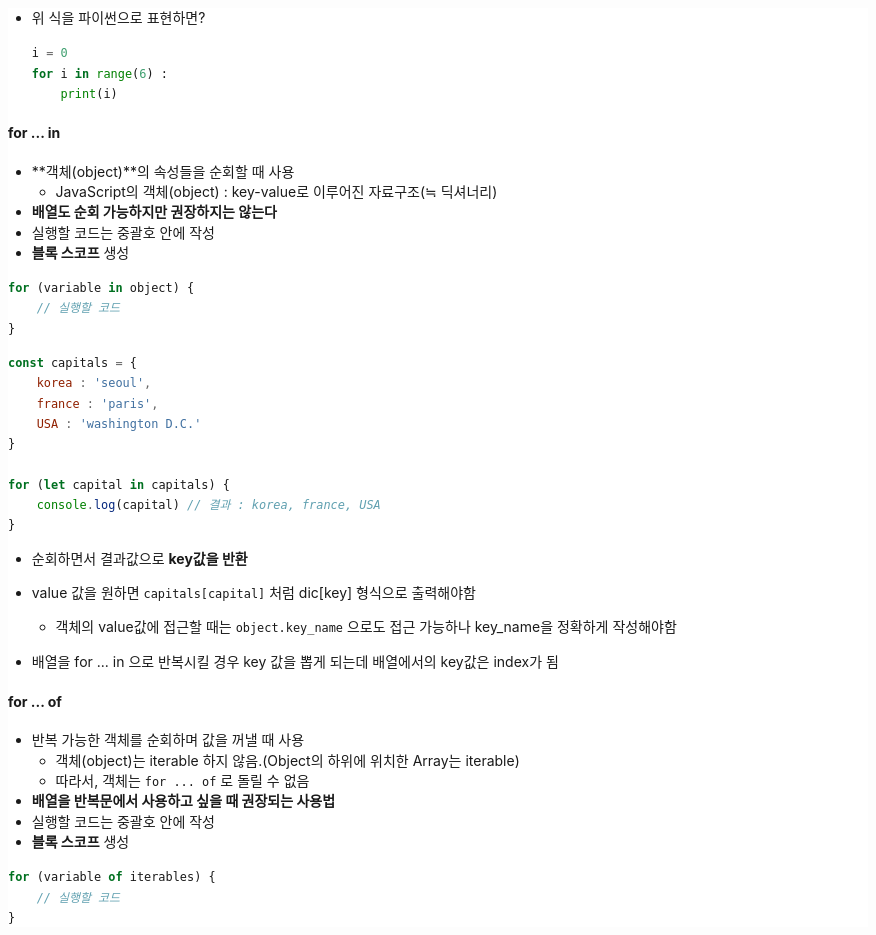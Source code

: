 - 위 식을 파이썬으로 표현하면?

  ```python
  i = 0
  for i in range(6) :
      print(i)
  ```

  

#### for ... in

- **객체(object)**의 속성들을 순회할 때 사용
  - JavaScript의 객체(object) : key-value로 이루어진 자료구조(≒ 딕셔너리)
- **배열도 순회 가능하지만 권장하지는 않는다**
- 실행할 코드는 중괄호 안에 작성
- **블록 스코프** 생성

```javascript
for (variable in object) {
    // 실행할 코드
}
```

```javascript
const capitals = {
    korea : 'seoul',
    france : 'paris',
    USA : 'washington D.C.'
}

for (let capital in capitals) {
    console.log(capital) // 결과 : korea, france, USA
}
```

- 순회하면서 결과값으로 **key값을 반환**
- value 값을 원하면 `capitals[capital]` 처럼 dic[key] 형식으로 출력해야함
  - 객체의 value값에 접근할 때는 `object.key_name` 으로도 접근 가능하나 key_name을 정확하게 작성해야함

- 배열을 for ... in 으로 반복시킬 경우 key 값을 뽑게 되는데 배열에서의 key값은 index가 됨



#### for ... of

- 반복 가능한 객체를 순회하며 값을 꺼낼 때 사용
  - 객체(object)는 iterable 하지 않음.(Object의 하위에 위치한 Array는 iterable)
  - 따라서, 객체는 `for ... of` 로 돌릴 수 없음
- **배열을 반복문에서 사용하고 싶을 때 권장되는 사용법**
- 실행할 코드는 중괄호 안에 작성
- **블록 스코프** 생성

```javascript
for (variable of iterables) {
    // 실행할 코드
}
```
